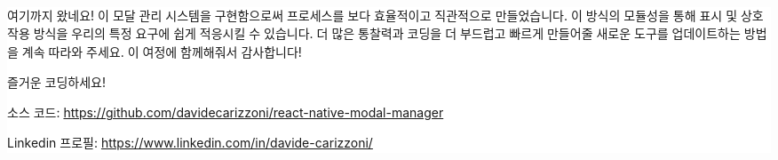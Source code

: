 여기까지 왔네요! 이 모달 관리 시스템을 구현함으로써 프로세스를 보다 효율적이고 직관적으로 만들었습니다. 이 방식의 모듈성을 통해 표시 및 상호 작용 방식을 우리의 특정 요구에 쉽게 적응시킬 수 있습니다. 더 많은 통찰력과 코딩을 더 부드럽고 빠르게 만들어줄 새로운 도구를 업데이트하는 방법을 계속 따라와 주세요. 이 여정에 함께해줘서 감사합니다!

즐거운 코딩하세요!

소스 코드: https://github.com/davidecarizzoni/react-native-modal-manager

Linkedin 프로필: https://www.linkedin.com/in/davide-carizzoni/

